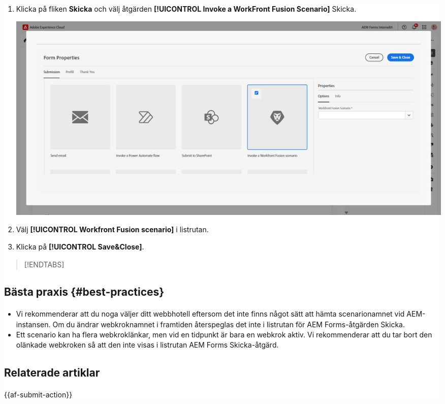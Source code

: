 1. Klicka på fliken **Skicka** och välj åtgärden **[!UICONTROL Invoke a WorkFront Fusion Scenario]** Skicka.

   ![Skicka-åtgärd för Workfront Fusion](/help/forms/assets/workfront-fusion-ue.png)

1. Välj **[!UICONTROL Workfront Fusion scenario]** i listrutan.
1. Klicka på **[!UICONTROL Save&Close]**.

>[!ENDTABS]

## Bästa praxis {#best-practices}

* Vi rekommenderar att du noga väljer ditt webbhotell eftersom det inte finns något sätt att hämta scenarionamnet vid AEM-instansen. Om du ändrar webkroknamnet i framtiden återspeglas det inte i listrutan för AEM Forms-åtgärden Skicka.
* Ett scenario kan ha flera webkroklänkar, men vid en tidpunkt är bara en webkrok aktiv. Vi rekommenderar att du tar bort den olänkade webkroken så att den inte visas i listrutan AEM Forms Skicka-åtgärd.



## Relaterade artiklar

{{af-submit-action}}